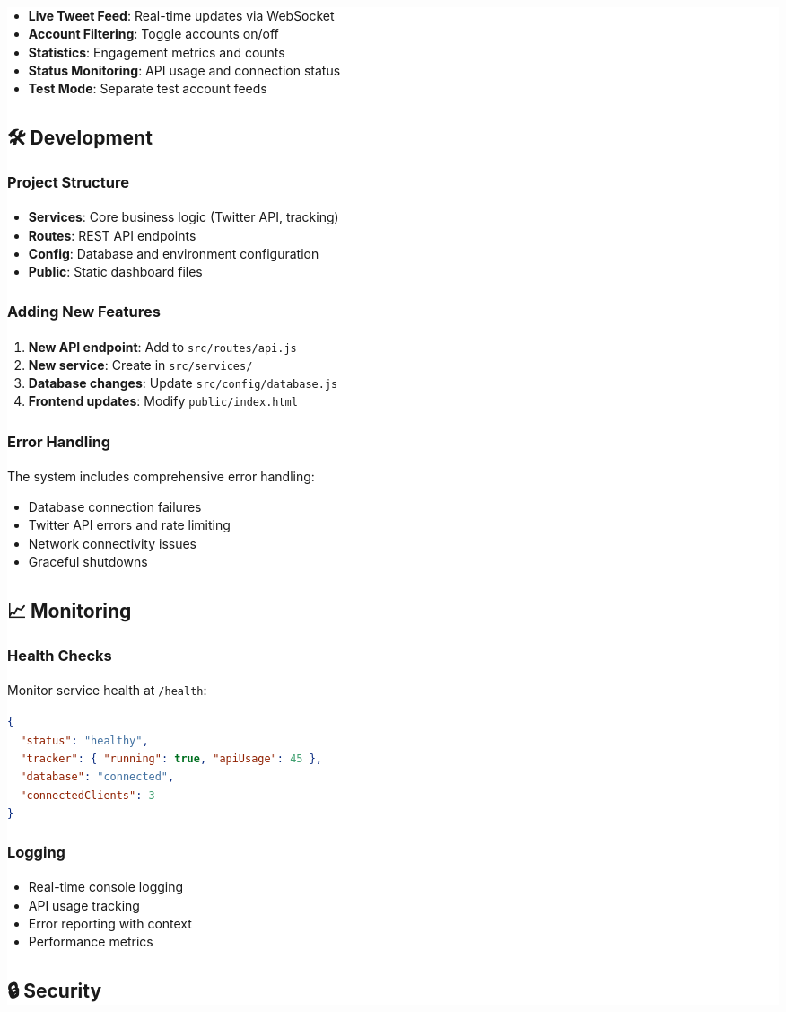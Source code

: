 - **Live Tweet Feed**: Real-time updates via WebSocket
- **Account Filtering**: Toggle accounts on/off
- **Statistics**: Engagement metrics and counts
- **Status Monitoring**: API usage and connection status
- **Test Mode**: Separate test account feeds

## 🛠️ Development

### Project Structure

- **Services**: Core business logic (Twitter API, tracking)
- **Routes**: REST API endpoints
- **Config**: Database and environment configuration
- **Public**: Static dashboard files

### Adding New Features

1. **New API endpoint**: Add to `src/routes/api.js`
2. **New service**: Create in `src/services/`
3. **Database changes**: Update `src/config/database.js`
4. **Frontend updates**: Modify `public/index.html`

### Error Handling

The system includes comprehensive error handling:
- Database connection failures
- Twitter API errors and rate limiting
- Network connectivity issues
- Graceful shutdowns

## 📈 Monitoring

### Health Checks

Monitor service health at `/health`:
```json
{
  "status": "healthy",
  "tracker": { "running": true, "apiUsage": 45 },
  "database": "connected",
  "connectedClients": 3
}
```

### Logging

- Real-time console logging
- API usage tracking
- Error reporting with context
- Performance metrics

## 🔒 Security
